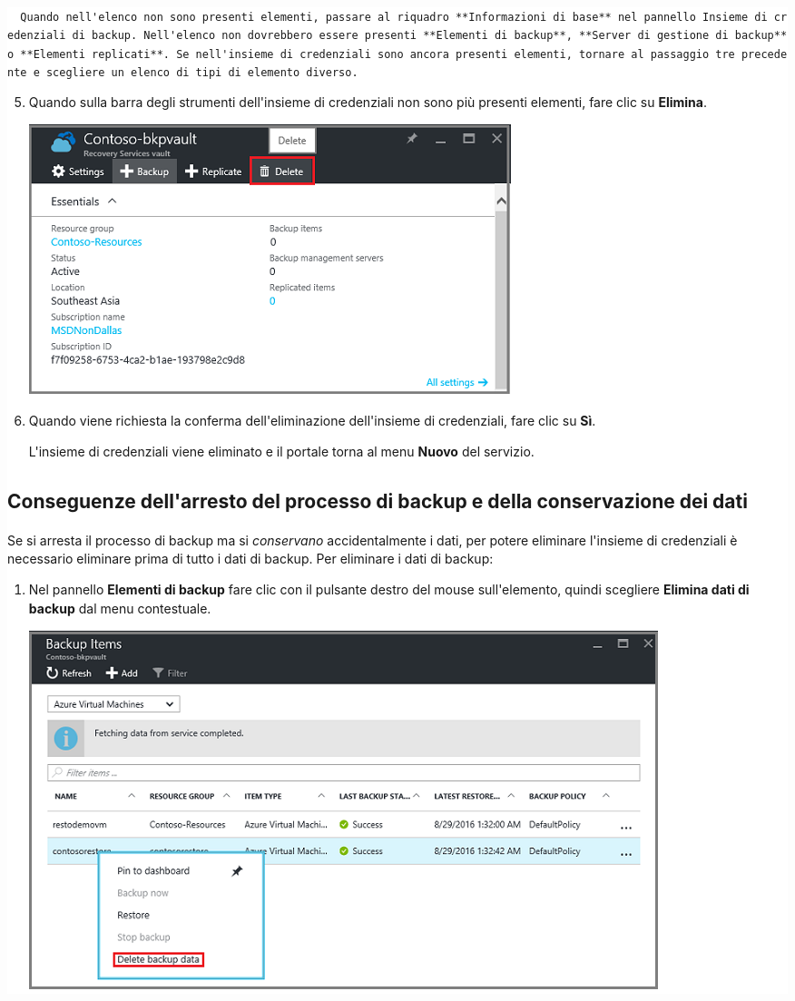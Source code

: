       Quando nell'elenco non sono presenti elementi, passare al riquadro **Informazioni di base** nel pannello Insieme di credenziali di backup. Nell'elenco non dovrebbero essere presenti **Elementi di backup**, **Server di gestione di backup** o **Elementi replicati**. Se nell'insieme di credenziali sono ancora presenti elementi, tornare al passaggio tre precedente e scegliere un elenco di tipi di elemento diverso.  
5. Quando sulla barra degli strumenti dell'insieme di credenziali non sono più presenti elementi, fare clic su **Elimina**.
   
    ![Elimina dati di backup](./media/backup-azure-delete-vault/delete-vault.png)
6. Quando viene richiesta la conferma dell'eliminazione dell'insieme di credenziali, fare clic su **Sì**.
   
    L'insieme di credenziali viene eliminato e il portale torna al menu **Nuovo** del servizio.

## <a name="what-if-i-stopped-the-backup-process-but-retained-the-data"></a>Conseguenze dell'arresto del processo di backup e della conservazione dei dati
Se si arresta il processo di backup ma si *conservano* accidentalmente i dati, per potere eliminare l'insieme di credenziali è necessario eliminare prima di tutto i dati di backup. Per eliminare i dati di backup:

1. Nel pannello **Elementi di backup** fare clic con il pulsante destro del mouse sull'elemento, quindi scegliere **Elimina dati di backup** dal menu contestuale.
   
    ![Elimina dati di backup](./media/backup-azure-delete-vault/delete-backup-data-menu.png)
   
